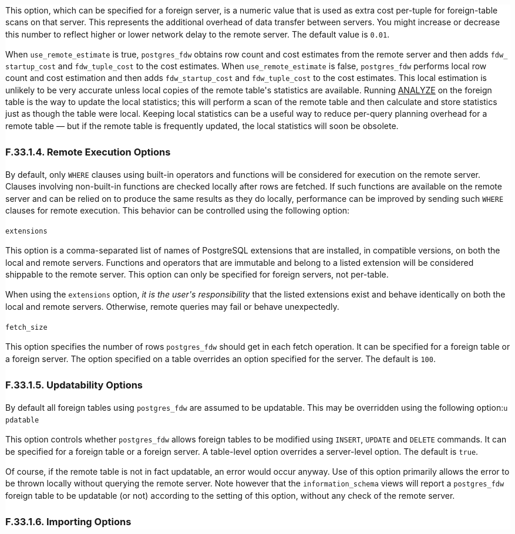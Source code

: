This option, which can be specified for a foreign server, is a numeric value that is used as extra cost per-tuple for foreign-table scans on that server. This represents the additional overhead of data transfer between servers. You might increase or decrease this number to reflect higher or lower network delay to the remote server. The default value is `0.01`.

When `use_remote_estimate` is true, `postgres_fdw` obtains row count and cost estimates from the remote server and then adds `fdw_startup_cost` and `fdw_tuple_cost` to the cost estimates. When `use_remote_estimate` is false, `postgres_fdw` performs local row count and cost estimation and then adds `fdw_startup_cost` and `fdw_tuple_cost` to the cost estimates. This local estimation is unlikely to be very accurate unless local copies of the remote table's statistics are available. Running [ANALYZE](https://www.postgresql.org/docs/13/sql-analyze.html) on the foreign table is the way to update the local statistics; this will perform a scan of the remote table and then calculate and store statistics just as though the table were local. Keeping local statistics can be a useful way to reduce per-query planning overhead for a remote table — but if the remote table is frequently updated, the local statistics will soon be obsolete.

### **F.33.1.4. Remote Execution Options**

By default, only `WHERE` clauses using built-in operators and functions will be considered for execution on the remote server. Clauses involving non-built-in functions are checked locally after rows are fetched. If such functions are available on the remote server and can be relied on to produce the same results as they do locally, performance can be improved by sending such `WHERE` clauses for remote execution. This behavior can be controlled using the following option:

`extensions`

This option is a comma-separated list of names of PostgreSQL extensions that are installed, in compatible versions, on both the local and remote servers. Functions and operators that are immutable and belong to a listed extension will be considered shippable to the remote server. This option can only be specified for foreign servers, not per-table.

When using the `extensions` option, _it is the user's responsibility_ that the listed extensions exist and behave identically on both the local and remote servers. Otherwise, remote queries may fail or behave unexpectedly.

`fetch_size`

This option specifies the number of rows `postgres_fdw` should get in each fetch operation. It can be specified for a foreign table or a foreign server. The option specified on a table overrides an option specified for the server. The default is `100`.

### **F.33.1.5. Updatability Options**

By default all foreign tables using `postgres_fdw` are assumed to be updatable. This may be overridden using the following option:`updatable`

This option controls whether `postgres_fdw` allows foreign tables to be modified using `INSERT`, `UPDATE` and `DELETE` commands. It can be specified for a foreign table or a foreign server. A table-level option overrides a server-level option. The default is `true`.

Of course, if the remote table is not in fact updatable, an error would occur anyway. Use of this option primarily allows the error to be thrown locally without querying the remote server. Note however that the `information_schema` views will report a `postgres_fdw` foreign table to be updatable (or not) according to the setting of this option, without any check of the remote server.

### **F.33.1.6. Importing Options**
